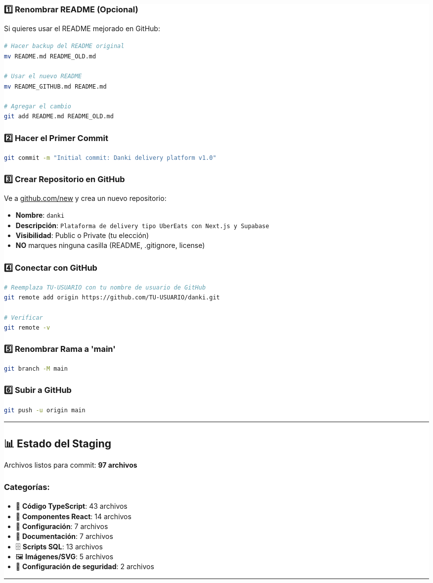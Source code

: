 ### 1️⃣ Renombrar README (Opcional)
Si quieres usar el README mejorado en GitHub:

```bash
# Hacer backup del README original
mv README.md README_OLD.md

# Usar el nuevo README
mv README_GITHUB.md README.md

# Agregar el cambio
git add README.md README_OLD.md
```

### 2️⃣ Hacer el Primer Commit
```bash
git commit -m "Initial commit: Danki delivery platform v1.0"
```

### 3️⃣ Crear Repositorio en GitHub
Ve a [github.com/new](https://github.com/new) y crea un nuevo repositorio:
- **Nombre**: `danki`
- **Descripción**: `Plataforma de delivery tipo UberEats con Next.js y Supabase`
- **Visibilidad**: Public o Private (tu elección)
- **NO** marques ninguna casilla (README, .gitignore, license)

### 4️⃣ Conectar con GitHub
```bash
# Reemplaza TU-USUARIO con tu nombre de usuario de GitHub
git remote add origin https://github.com/TU-USUARIO/danki.git

# Verificar
git remote -v
```

### 5️⃣ Renombrar Rama a 'main'
```bash
git branch -M main
```

### 6️⃣ Subir a GitHub
```bash
git push -u origin main
```

---

## 📊 Estado del Staging

Archivos listos para commit: **97 archivos**

### Categorías:
- 📄 **Código TypeScript**: 43 archivos
- 🎨 **Componentes React**: 14 archivos
- 🔧 **Configuración**: 7 archivos
- 📝 **Documentación**: 7 archivos
- 🗄️ **Scripts SQL**: 13 archivos
- 🖼️ **Imágenes/SVG**: 5 archivos
- 🔐 **Configuración de seguridad**: 2 archivos

---